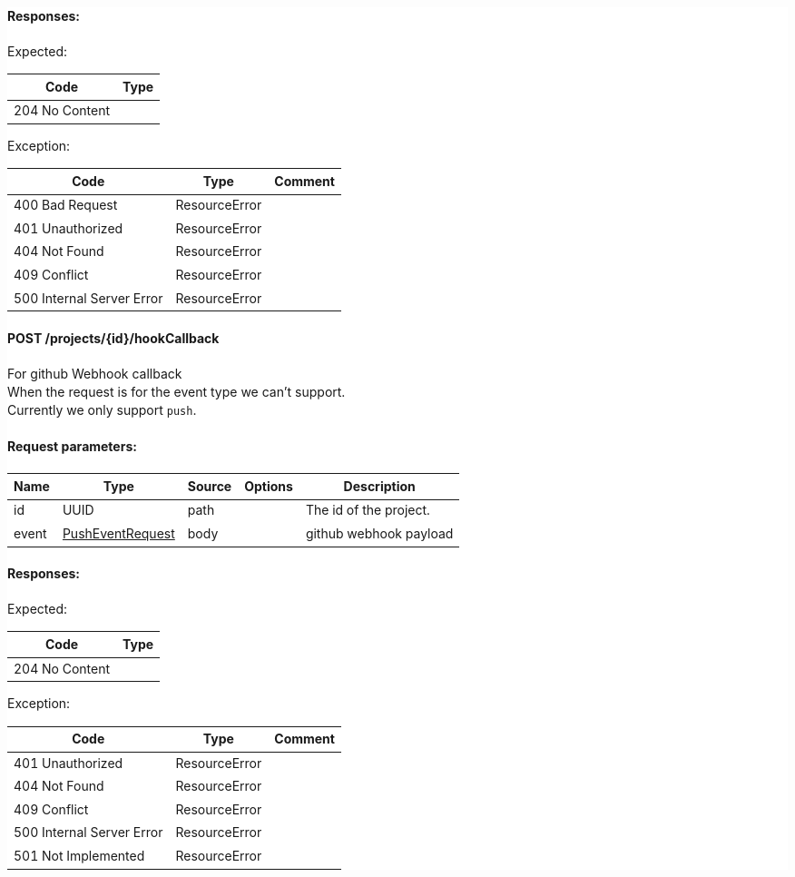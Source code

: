 
#### Responses:

Expected:

| Code           | Type |
|----------------|------|
| 204 No Content |      |


Exception:

| Code                      | Type          | Comment |
|---------------------------|---------------|---------|
| 400 Bad Request           | ResourceError |         |
| 401 Unauthorized          | ResourceError |         |
| 404 Not Found             | ResourceError |         |
| 409 Conflict              | ResourceError |         |
| 500 Internal Server Error | ResourceError |         |


#### POST /projects/{id}/hookCallback

For github Webhook callback <br/> When the request is for the event type we
can’t support. <br/> Currently we only support `push`.


#### Request parameters:

| Name  | Type                                  | Source | Options | Description            |
|-------|---------------------------------------|--------|---------|------------------------|
| id    | UUID                                  | path   |         | The id of the project. |
| event | [PushEventRequest](#pusheventrequest) | body   |         | github webhook payload |


#### Responses:

Expected:

| Code           | Type |
|----------------|------|
| 204 No Content |      |


Exception:

| Code                      | Type          | Comment |
|---------------------------|---------------|---------|
| 401 Unauthorized          | ResourceError |         |
| 404 Not Found             | ResourceError |         |
| 409 Conflict              | ResourceError |         |
| 500 Internal Server Error | ResourceError |         |
| 501 Not Implemented       | ResourceError |         |
